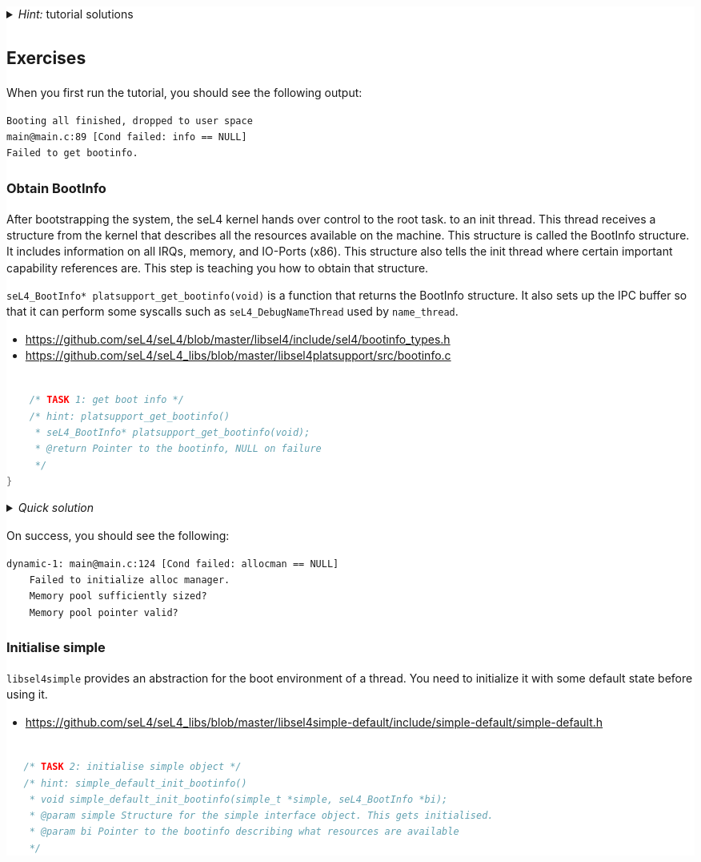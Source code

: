 <details markdown='1'><summary style="display:list-item"><em>Hint:</em> tutorial solutions</summary></details>



## Exercises

When you first run the tutorial, you should see the following output:

```
Booting all finished, dropped to user space
main@main.c:89 [Cond failed: info == NULL]
Failed to get bootinfo.
```

### Obtain BootInfo

After bootstrapping the system, the seL4 kernel hands over control to the root task.
 to an init thread.
This thread receives a structure from the kernel that describes all the
resources available on the machine. This structure is called the
BootInfo structure. It includes information on all IRQs, memory, and
IO-Ports (x86). This structure also tells the init thread where certain
important capability references are. This step is teaching you how to
obtain that structure.

`seL4_BootInfo* platsupport_get_bootinfo(void)` is a function that returns the BootInfo structure.
It also sets up the IPC buffer so that it can perform some syscalls such as `seL4_DebugNameThread` used by `name_thread`.

- <https://github.com/seL4/seL4/blob/master/libsel4/include/sel4/bootinfo_types.h>
- <https://github.com/seL4/seL4_libs/blob/master/libsel4platsupport/src/bootinfo.c>

```c

    /* TASK 1: get boot info */
    /* hint: platsupport_get_bootinfo()
     * seL4_BootInfo* platsupport_get_bootinfo(void);
     * @return Pointer to the bootinfo, NULL on failure
     */
}
```
<details markdown='1'><summary style="display:list-item"><em>Quick solution</em></summary></details>

On success, you should see the following:
```
dynamic-1: main@main.c:124 [Cond failed: allocman == NULL]
	Failed to initialize alloc manager.
	Memory pool sufficiently sized?
	Memory pool pointer valid?
```

### Initialise simple

`libsel4simple` provides an abstraction for the boot environment of a thread.
You need to initialize it with some default state before using it.
- <https://github.com/seL4/seL4_libs/blob/master/libsel4simple-default/include/simple-default/simple-default.h>
```c

   /* TASK 2: initialise simple object */
   /* hint: simple_default_init_bootinfo()
    * void simple_default_init_bootinfo(simple_t *simple, seL4_BootInfo *bi);
    * @param simple Structure for the simple interface object. This gets initialised.
    * @param bi Pointer to the bootinfo describing what resources are available
    */
```